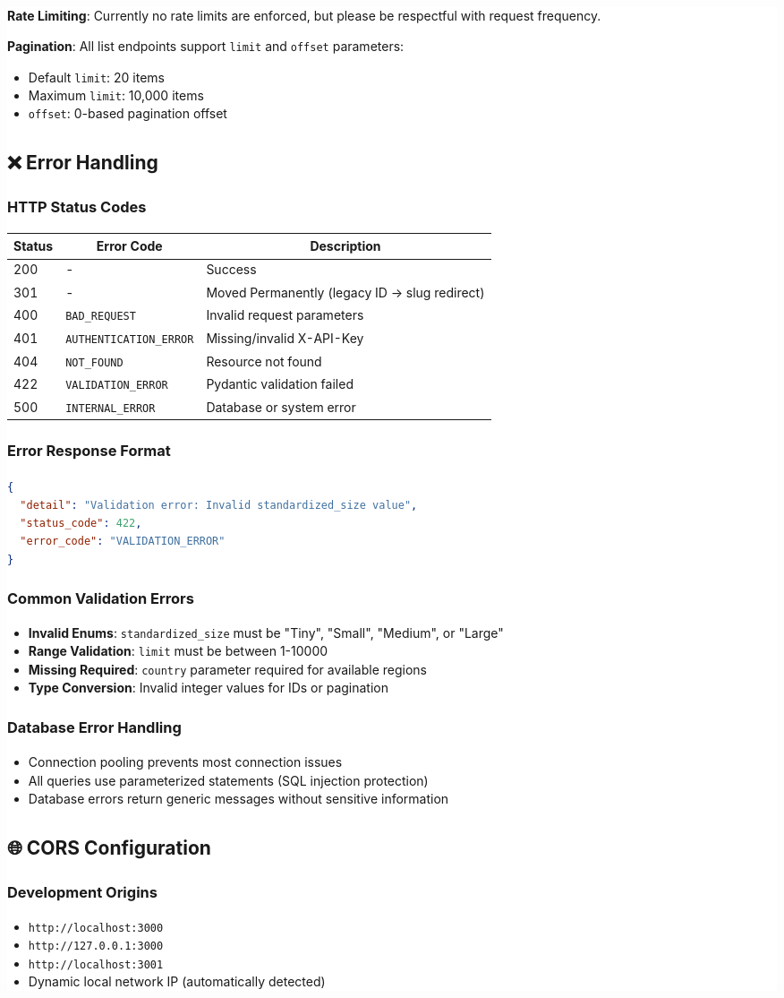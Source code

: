 **Rate Limiting**: Currently no rate limits are enforced, but please be respectful with request frequency.

**Pagination**: All list endpoints support `limit` and `offset` parameters:
- Default `limit`: 20 items
- Maximum `limit`: 10,000 items  
- `offset`: 0-based pagination offset

## ❌ Error Handling

### HTTP Status Codes

| Status | Error Code | Description |
|--------|------------|-------------|
| 200 | - | Success |
| 301 | - | Moved Permanently (legacy ID → slug redirect) |
| 400 | `BAD_REQUEST` | Invalid request parameters |
| 401 | `AUTHENTICATION_ERROR` | Missing/invalid X-API-Key |
| 404 | `NOT_FOUND` | Resource not found |
| 422 | `VALIDATION_ERROR` | Pydantic validation failed |
| 500 | `INTERNAL_ERROR` | Database or system error |

### Error Response Format

```json
{
  "detail": "Validation error: Invalid standardized_size value",
  "status_code": 422,
  "error_code": "VALIDATION_ERROR"
}
```

### Common Validation Errors
- **Invalid Enums**: `standardized_size` must be "Tiny", "Small", "Medium", or "Large"
- **Range Validation**: `limit` must be between 1-10000
- **Missing Required**: `country` parameter required for available regions
- **Type Conversion**: Invalid integer values for IDs or pagination

### Database Error Handling
- Connection pooling prevents most connection issues
- All queries use parameterized statements (SQL injection protection)
- Database errors return generic messages without sensitive information

## 🌐 CORS Configuration

### Development Origins
- `http://localhost:3000`
- `http://127.0.0.1:3000`  
- `http://localhost:3001`
- Dynamic local network IP (automatically detected)
